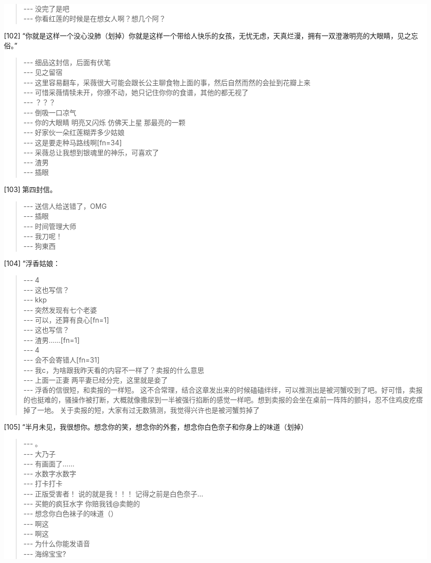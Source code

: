 >--- 没完了是吧<br>
>--- 你看红莲的时候是在想女人啊？想几个阿？<br>

[102] “你就是这样一个没心没肺（划掉）你就是这样一个带给人快乐的女孩，无忧无虑，天真烂漫，拥有一双澄澈明亮的大眼睛，见之忘俗。”
>--- 细品这封信，后面有伏笔<br>
>--- 见之留宿<br>
>--- 这里容易翻车，采薇很大可能会跟长公主聊食物上面的事，然后自然而然的会扯到花瓣上来<br>
>--- 可惜采薇情犊未开，你撩不动，她只记住你你的食谱，其他的都无视了<br>
>--- ？？？<br>
>--- 倒吸一口凉气<br>
>--- 你的大眼睛
明亮又闪烁
仿佛天上星
那最亮的一颗<br>
>--- 好家伙一朵红莲糊弄多少姑娘<br>
>--- 这是要走种马路线啊[fn=34]<br>
>--- 采薇总让我想到银魂里的神乐，可喜欢了<br>
>--- 渣男<br>
>--- 插眼<br>

[103] 第四封信。
>--- 送信人给送错了，OMG<br>
>--- 插眼<br>
>--- 时间管理大师<br>
>--- 我刀呢！<br>
>--- 狗東西<br>

[104] “浮香姑娘：
>--- 4<br>
>--- 这也写信？<br>
>--- kkp<br>
>--- 突然发现有七个老婆<br>
>--- 可以，还算有良心[fn=1]<br>
>--- 这也写信？<br>
>--- 渣男……[fn=1]<br>
>--- 4<br>
>--- 会不会寄错人[fn=31]<br>
>--- 我c，为啥跟我昨天看的内容不一样了？卖报的什么意思<br>
>--- 上面一正妻 两平妻已经分完，这里就是妾了<br>
>--- 浮香的信很短，和卖报的一样短。
这不合常理，结合这章发出来的时候磕磕绊绊，可以推测出是被河蟹咬到了吧。好可惜，卖报的也挺难的，骚操作被打断，大概就像撒尿到一半被强行掐断的感觉一样吧。想到卖报的会坐在桌前一阵阵的颤抖，忍不住鸡皮疙瘩掉了一地。
关于卖报的短，大家有过无数猜测，我觉得兴许也是被河蟹剪掉了<br>

[105] “半月未见，我很想你。想念你的笑，想念你的外套，想念你白色奈子和你身上的味道（划掉）
>--- 。<br>
>--- 大乃子<br>
>--- 有画面了……<br>
>--- 水数字水数字<br>
>--- 打卡打卡<br>
>--- 正版受害者！
说的就是我！！！
记得之前是白色奈子…<br>
>--- 买鲍的疯狂水字  你赔我钱@卖鲍的<br>
>--- 想念你白色袜子的味道（）<br>
>--- 啊这<br>
>--- 啊这<br>
>--- 为什么你能发语音<br>
>--- 海绵宝宝?<br>
